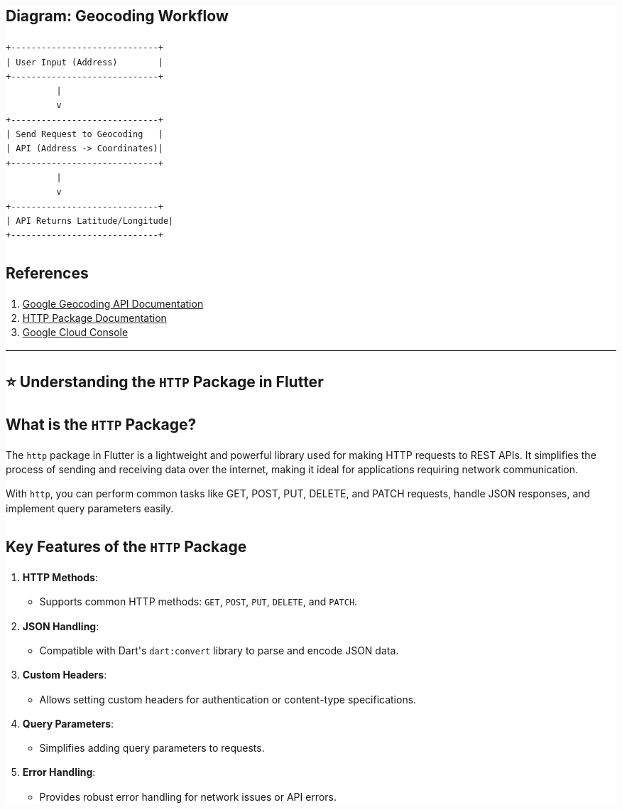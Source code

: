 
## Diagram: Geocoding Workflow
```text
+-----------------------------+
| User Input (Address)        |
+-----------------------------+
          |
          v
+-----------------------------+
| Send Request to Geocoding   |
| API (Address -> Coordinates)|
+-----------------------------+
          |
          v
+-----------------------------+
| API Returns Latitude/Longitude|
+-----------------------------+
```

## References
1. [Google Geocoding API Documentation](https://developers.google.com/maps/documentation/geocoding/start)
2. [HTTP Package Documentation](https://pub.dev/packages/http)
3. [Google Cloud Console](https://console.cloud.google.com/)

---
## ⭐️ Understanding the `HTTP` Package in Flutter

## What is the `HTTP` Package?
The `http` package in Flutter is a lightweight and powerful library used for making HTTP requests to REST APIs. It simplifies the process of sending and receiving data over the internet, making it ideal for applications requiring network communication.

With `http`, you can perform common tasks like GET, POST, PUT, DELETE, and PATCH requests, handle JSON responses, and implement query parameters easily.

## Key Features of the `HTTP` Package

1. **HTTP Methods**:
   - Supports common HTTP methods: `GET`, `POST`, `PUT`, `DELETE`, and `PATCH`.

2. **JSON Handling**:
   - Compatible with Dart's `dart:convert` library to parse and encode JSON data.

3. **Custom Headers**:
   - Allows setting custom headers for authentication or content-type specifications.

4. **Query Parameters**:
   - Simplifies adding query parameters to requests.

5. **Error Handling**:
   - Provides robust error handling for network issues or API errors.
